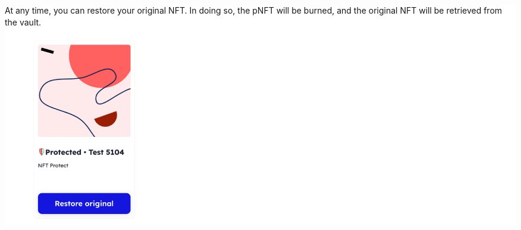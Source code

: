 At any time, you can restore your original NFT. In doing so, the pNFT will be burned, and the original NFT will be retrieved from the vault.

<figure><img src="../.gitbook/assets/Restore.png" alt="" width="188"><figcaption></figcaption></figure>
